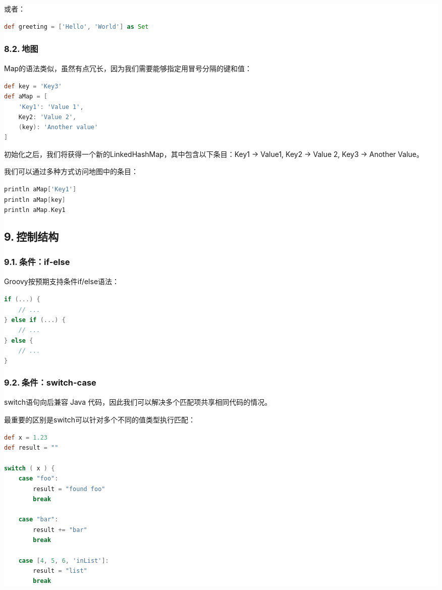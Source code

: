 或者：

```groovy
def greeting = ['Hello', 'World'] as Set
```

### 8.2. 地图

Map的语法类似，虽然有点冗长，因为我们需要能够指定用冒号分隔的键和值：

```groovy
def key = 'Key3'
def aMap = [
    'Key1': 'Value 1', 
    Key2: 'Value 2',
    (key): 'Another value'
]
```

初始化之后，我们将获得一个新的LinkedHashMap，其中包含以下条目：Key1 -> Value1, Key2 -> Value 2, Key3 -> Another Value。

我们可以通过多种方式访问地图中的条目：

```groovy
println aMap['Key1']
println aMap[key]
println aMap.Key1
```

## 9. 控制结构

### 9.1. 条件：if-else

Groovy按预期支持条件if/else语法：

```groovy
if (...) {
    // ...
} else if (...) {
    // ...
} else {
    // ...
}

```

### 9.2. 条件：switch-case

switch语句向后兼容 Java 代码，因此我们可以解决多个匹配项共享相同代码的情况。

最重要的区别是switch可以针对多个不同的值类型执行匹配：

```groovy
def x = 1.23
def result = ""

switch ( x ) {
    case "foo":
        result = "found foo"
        break

    case "bar":
        result += "bar"
        break

    case [4, 5, 6, 'inList']:
        result = "list"
        break

```